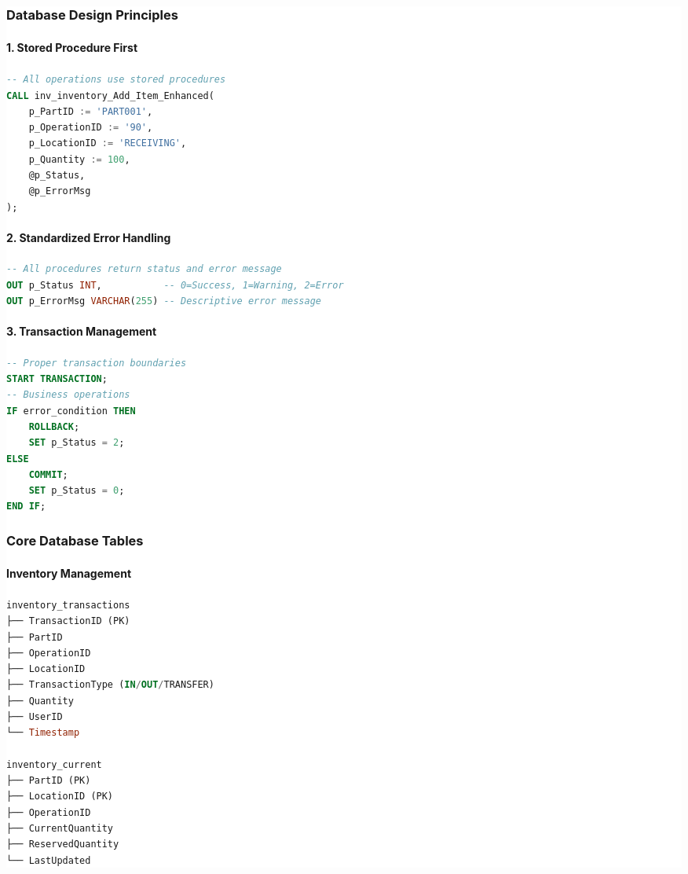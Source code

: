 ### **Database Design Principles**

#### **1. Stored Procedure First**
```sql
-- All operations use stored procedures
CALL inv_inventory_Add_Item_Enhanced(
    p_PartID := 'PART001',
    p_OperationID := '90',
    p_LocationID := 'RECEIVING',
    p_Quantity := 100,
    @p_Status,
    @p_ErrorMsg
);
```

#### **2. Standardized Error Handling**
```sql
-- All procedures return status and error message
OUT p_Status INT,           -- 0=Success, 1=Warning, 2=Error
OUT p_ErrorMsg VARCHAR(255) -- Descriptive error message
```

#### **3. Transaction Management**
```sql
-- Proper transaction boundaries
START TRANSACTION;
-- Business operations
IF error_condition THEN
    ROLLBACK;
    SET p_Status = 2;
ELSE
    COMMIT;
    SET p_Status = 0;
END IF;
```

### **Core Database Tables**

#### **Inventory Management**
```sql
inventory_transactions
├── TransactionID (PK)
├── PartID
├── OperationID
├── LocationID
├── TransactionType (IN/OUT/TRANSFER)
├── Quantity
├── UserID
└── Timestamp

inventory_current
├── PartID (PK)
├── LocationID (PK)
├── OperationID
├── CurrentQuantity
├── ReservedQuantity
└── LastUpdated
```
